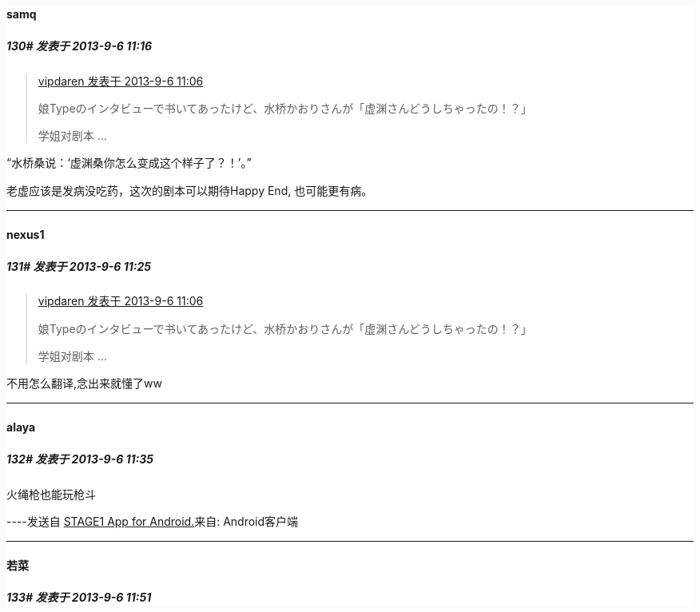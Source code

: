 ####  samq  
##### 130#       发表于 2013-9-6 11:16



<blockquote><a href="httphttps://bbs.saraba1st.com/2b/forum.php?mod=redirect&amp;goto=findpost&amp;pid=22964626&amp;ptid=896785" target="_blank">vipdaren 发表于 2013-9-6 11:06</a>

娘Typeのインタビューで书いてあったけど、水桥かおりさんが「虚渊さんどうしちゃったの！？」


学姐对剧本 ...</blockquote>
“水桥桑说：‘虚渊桑你怎么变成这个样子了？！’。”

老虚应该是发病没吃药，这次的剧本可以期待Happy End, 也可能更有病。







*****

####  nexus1  
##### 131#       发表于 2013-9-6 11:25



<blockquote><a href="httphttps://bbs.saraba1st.com/2b/forum.php?mod=redirect&amp;goto=findpost&amp;pid=22964626&amp;ptid=896785" target="_blank">vipdaren 发表于 2013-9-6 11:06</a>

娘Typeのインタビューで书いてあったけど、水桥かおりさんが「虚渊さんどうしちゃったの！？」


学姐对剧本 ...</blockquote>
不用怎么翻译,念出来就懂了ww







*****

####  alaya  
##### 132#       发表于 2013-9-6 11:35




火绳枪也能玩枪斗


----发送自 [STAGE1 App for Android.](http://stage1.5j4m.com)来自: Android客户端







*****

####  若菜  
##### 133#       发表于 2013-9-6 11:51
